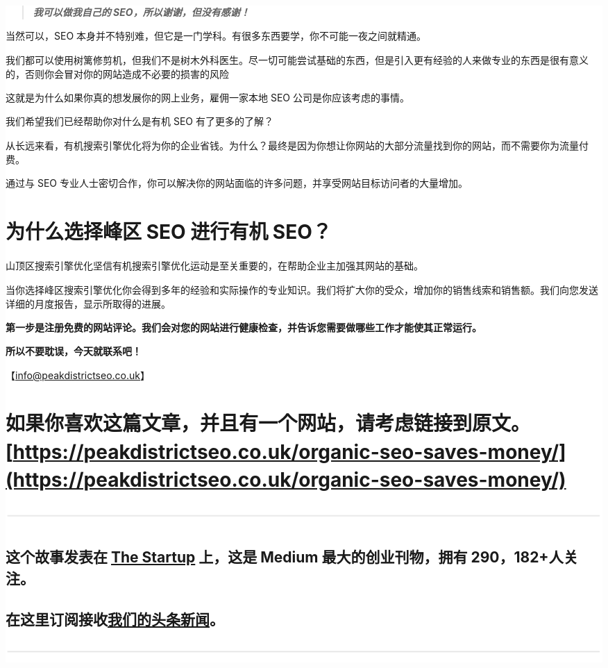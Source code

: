 > ***我可以做我自己的 SEO，所以谢谢，但没有感谢！***

当然可以，SEO 本身并不特别难，但它是一门学科。有很多东西要学，你不可能一夜之间就精通。

我们都可以使用树篱修剪机，但我们不是树木外科医生。尽一切可能尝试基础的东西，但是引入更有经验的人来做专业的东西是很有意义的，否则你会冒对你的网站造成不必要的损害的风险

这就是为什么如果你真的想发展你的网上业务，雇佣一家本地 SEO 公司是你应该考虑的事情。

我们希望我们已经帮助你对什么是有机 SEO 有了更多的了解？

从长远来看，有机搜索引擎优化将为你的企业省钱。为什么？最终是因为你想让你网站的大部分流量找到你的网站，而不需要你为流量付费。

通过与 SEO 专业人士密切合作，你可以解决你的网站面临的许多问题，并享受网站目标访问者的大量增加。

# 为什么选择峰区 SEO 进行有机 SEO？

山顶区搜索引擎优化坚信有机搜索引擎优化运动是至关重要的，在帮助企业主加强其网站的基础。

当你选择峰区搜索引擎优化你会得到多年的经验和实际操作的专业知识。我们将扩大你的受众，增加你的销售线索和销售额。我们向您发送详细的月度报告，显示所取得的进展。

**第一步是注册免费的网站评论。我们会对您的网站进行健康检查，并告诉您需要做哪些工作才能使其正常运行。**

**所以不要耽误，今天就联系吧！**

【info@peakdistrictseo.co.uk】

# 如果你喜欢这篇文章，并且有一个网站，请考虑链接到原文。[https://peakdistrictseo.co.uk/organic-seo-saves-money/](https://peakdistrictseo.co.uk/organic-seo-saves-money/)

![](img/731acf26f5d44fdc58d99a6388fe935d.png)

## 这个故事发表在 [The Startup](https://medium.com/swlh) 上，这是 Medium 最大的创业刊物，拥有 290，182+人关注。

## 在这里订阅接收[我们的头条新闻](http://growthsupply.com/the-startup-newsletter/)。

![](img/731acf26f5d44fdc58d99a6388fe935d.png)